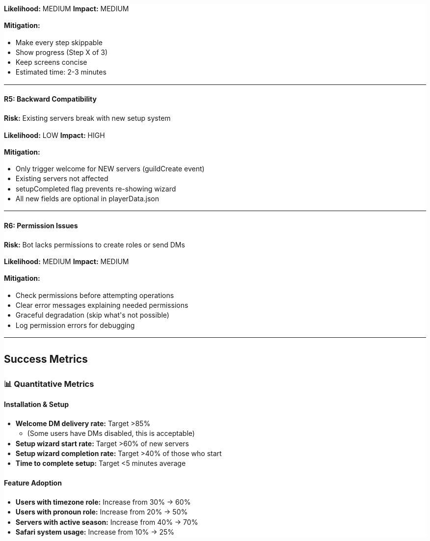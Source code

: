 **Likelihood:** MEDIUM
**Impact:** MEDIUM

**Mitigation:**
- Make every step skippable
- Show progress (Step X of 3)
- Keep screens concise
- Estimated time: 2-3 minutes

---

#### R5: Backward Compatibility

**Risk:** Existing servers break with new setup system

**Likelihood:** LOW
**Impact:** HIGH

**Mitigation:**
- Only trigger welcome for NEW servers (guildCreate event)
- Existing servers not affected
- setupCompleted flag prevents re-showing wizard
- All new fields are optional in playerData.json

---

#### R6: Permission Issues

**Risk:** Bot lacks permissions to create roles or send DMs

**Likelihood:** MEDIUM
**Impact:** MEDIUM

**Mitigation:**
- Check permissions before attempting operations
- Clear error messages explaining needed permissions
- Graceful degradation (skip what's not possible)
- Log permission errors for debugging

---

## Success Metrics

### 📊 Quantitative Metrics

#### Installation & Setup
- **Welcome DM delivery rate:** Target >85%
  - (Some users have DMs disabled, this is acceptable)
- **Setup wizard start rate:** Target >60% of new servers
- **Setup wizard completion rate:** Target >40% of those who start
- **Time to complete setup:** Target <5 minutes average

#### Feature Adoption
- **Users with timezone role:** Increase from 30% → 60%
- **Users with pronoun role:** Increase from 20% → 50%
- **Servers with active season:** Increase from 40% → 70%
- **Safari system usage:** Increase from 10% → 25%
